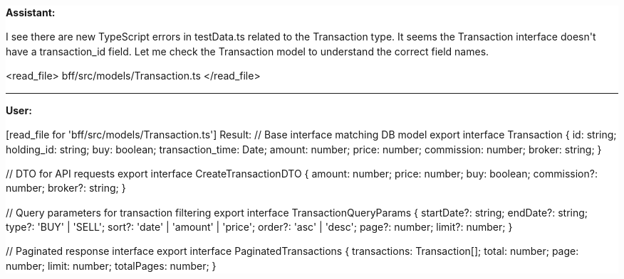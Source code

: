 
**Assistant:**

<thinking>
I see there are new TypeScript errors in testData.ts related to the Transaction type. It seems the Transaction interface doesn't have a transaction_id field. Let me check the Transaction model to understand the correct field names.
</thinking>

<read_file>
<path>bff/src/models/Transaction.ts</path>
</read_file>

---

**User:**

[read_file for 'bff/src/models/Transaction.ts'] Result:
// Base interface matching DB model
export interface Transaction {
    id: string;
    holding_id: string;
    buy: boolean;
    transaction_time: Date;
    amount: number;
    price: number;
    commission: number;
    broker: string;
}

// DTO for API requests
export interface CreateTransactionDTO {
    amount: number;
    price: number;
    buy: boolean;
    commission?: number;
    broker?: string;
}

// Query parameters for transaction filtering
export interface TransactionQueryParams {
    startDate?: string;
    endDate?: string;
    type?: 'BUY' | 'SELL';
    sort?: 'date' | 'amount' | 'price';
    order?: 'asc' | 'desc';
    page?: number;
    limit?: number;
}

// Paginated response interface
export interface PaginatedTransactions {
    transactions: Transaction[];
    total: number;
    page: number;
    limit: number;
    totalPages: number;
}
